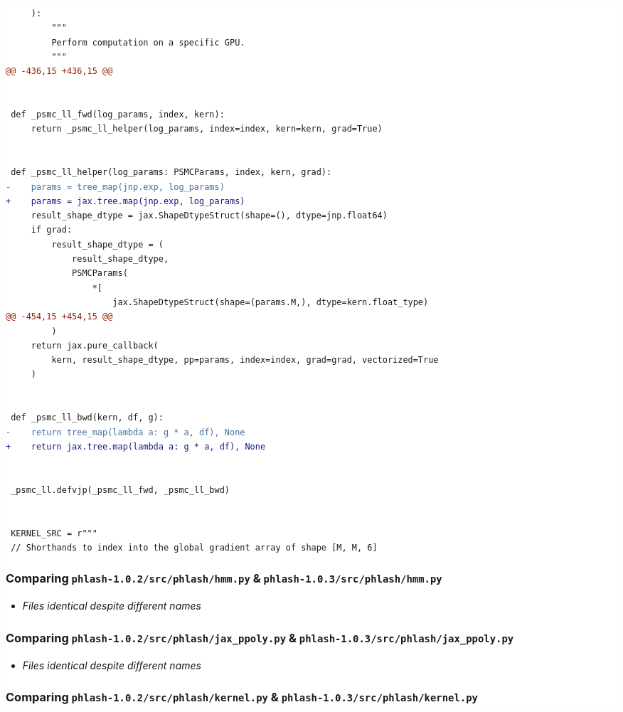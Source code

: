 ```diff
     ):
         """
         Perform computation on a specific GPU.
         """
@@ -436,15 +436,15 @@
 
 
 def _psmc_ll_fwd(log_params, index, kern):
     return _psmc_ll_helper(log_params, index=index, kern=kern, grad=True)
 
 
 def _psmc_ll_helper(log_params: PSMCParams, index, kern, grad):
-    params = tree_map(jnp.exp, log_params)
+    params = jax.tree.map(jnp.exp, log_params)
     result_shape_dtype = jax.ShapeDtypeStruct(shape=(), dtype=jnp.float64)
     if grad:
         result_shape_dtype = (
             result_shape_dtype,
             PSMCParams(
                 *[
                     jax.ShapeDtypeStruct(shape=(params.M,), dtype=kern.float_type)
@@ -454,15 +454,15 @@
         )
     return jax.pure_callback(
         kern, result_shape_dtype, pp=params, index=index, grad=grad, vectorized=True
     )
 
 
 def _psmc_ll_bwd(kern, df, g):
-    return tree_map(lambda a: g * a, df), None
+    return jax.tree.map(lambda a: g * a, df), None
 
 
 _psmc_ll.defvjp(_psmc_ll_fwd, _psmc_ll_bwd)
 
 
 KERNEL_SRC = r"""
 // Shorthands to index into the global gradient array of shape [M, M, 6]
```

### Comparing `phlash-1.0.2/src/phlash/hmm.py` & `phlash-1.0.3/src/phlash/hmm.py`

 * *Files identical despite different names*

### Comparing `phlash-1.0.2/src/phlash/jax_ppoly.py` & `phlash-1.0.3/src/phlash/jax_ppoly.py`

 * *Files identical despite different names*

### Comparing `phlash-1.0.2/src/phlash/kernel.py` & `phlash-1.0.3/src/phlash/kernel.py`
